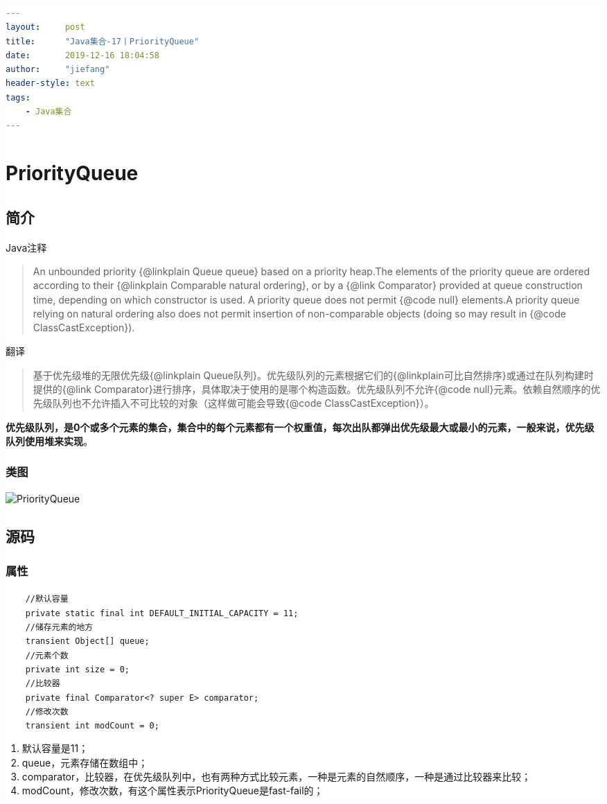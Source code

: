 ```yaml
---
layout:     post
title:      "Java集合-17丨PriorityQueue"
date:       2019-12-16 18:04:58
author:     "jiefang"
header-style: text
tags:
    - Java集合
---
```

# PriorityQueue

## 简介
Java注释
> An unbounded priority {@linkplain Queue queue} based on a priority heap.The elements of the priority queue are ordered according to their {@linkplain Comparable natural ordering}, or by a {@link Comparator}
provided at queue construction time, depending on which constructor is used.  A priority queue does not permit {@code null} elements.A priority queue relying on natural ordering also does not permit insertion of non-comparable objects (doing so may result in {@code ClassCastException}).

翻译
>基于优先级堆的无限优先级{@linkplain Queue队列}。优先级队列的元素根据它们的{@linkplain可比自然排序}或通过在队列构建时提供的{@link Comparator}进行排序，具体取决于使用的是哪个构造函数。优先级队列不允许{@code null}元素。依赖自然顺序的优先级队列也不允许插入不可比较的对象（这样做可能会导致{@code ClassCastException}）。

**优先级队列，是0个或多个元素的集合，集合中的每个元素都有一个权重值，每次出队都弹出优先级最大或最小的元素，一般来说，优先级队列使用堆来实现**。
### 类图

![PriorityQueue](https://s2.ax1x.com/2019/12/16/Q4rQds.png)

## 源码

### 属性

```
    //默认容量
    private static final int DEFAULT_INITIAL_CAPACITY = 11;
    //储存元素的地方
    transient Object[] queue;
    //元素个数
    private int size = 0;
    //比较器
    private final Comparator<? super E> comparator;
    //修改次数
    transient int modCount = 0;
```
1. 默认容量是11；
2. queue，元素存储在数组中；
3. comparator，比较器，在优先级队列中，也有两种方式比较元素，一种是元素的自然顺序，一种是通过比较器来比较；
4. modCount，修改次数，有这个属性表示PriorityQueue是fast-fail的；
